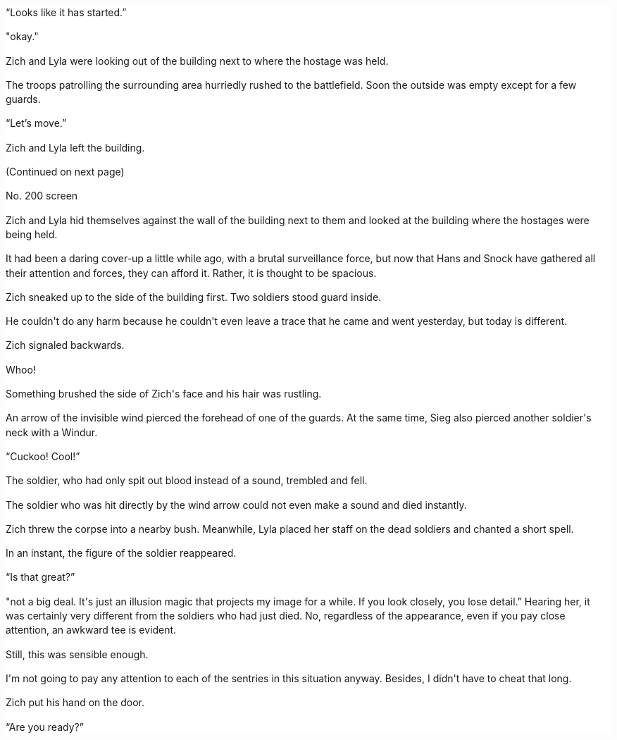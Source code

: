 “Looks like it has started.”

"okay."

Zich and Lyla were looking out of the building next to where the hostage was held.

The troops patrolling the surrounding area hurriedly rushed to the battlefield. Soon the outside was empty except for a few guards.

“Let’s move.”

Zich and Lyla left the building.

(Continued on next page)

No. 200 screen

Zich and Lyla hid themselves against the wall of the building next to them and looked at the building where the hostages were being held.

It had been a daring cover-up a little while ago, with a brutal surveillance force, but now that Hans and Snock have gathered all their attention and forces, they can afford it. Rather, it is thought to be spacious.

Zich sneaked up to the side of the building first. Two soldiers stood guard inside.

He couldn't do any harm because he couldn't even leave a trace that he came and went yesterday, but today is different.

Zich signaled backwards.

Whoo!

Something brushed the side of Zich's face and his hair was rustling.

An arrow of the invisible wind pierced the forehead of one of the guards. At the same time, Sieg also pierced another soldier's neck with a Windur.

“Cuckoo! Cool!”

The soldier, who had only spit out blood instead of a sound, trembled and fell.

The soldier who was hit directly by the wind arrow could not even make a sound and died instantly.

Zich threw the corpse into a nearby bush. Meanwhile, Lyla placed her staff on the dead soldiers and chanted a short spell.

In an instant, the figure of the soldier reappeared.

“Is that great?”

"not a big deal. It's just an illusion magic that projects my image for a while. If you look closely, you lose detail.” Hearing her, it was certainly very different from the soldiers who had just died. No, regardless of the appearance, even if you pay close attention, an awkward tee is evident.

Still, this was sensible enough.

I'm not going to pay any attention to each of the sentries in this situation anyway. Besides, I didn't have to cheat that long.

Zich put his hand on the door.

“Are you ready?”
